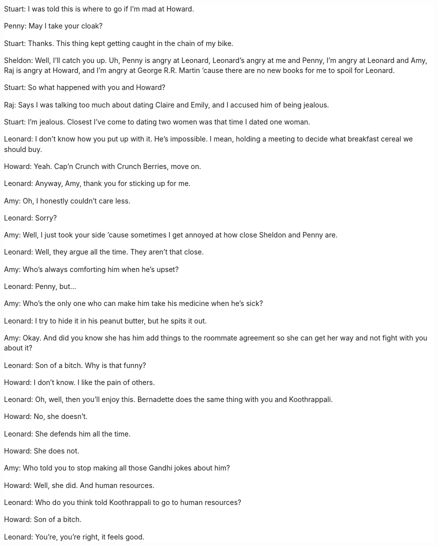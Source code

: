 Stuart: I was told this is where to go if I’m mad at Howard.

Penny: May I take your cloak?

Stuart: Thanks. This thing kept getting caught in the chain of my bike.

Sheldon: Well, I’ll catch you up. Uh, Penny is angry at Leonard, Leonard’s angry at me and Penny, I’m angry at Leonard and Amy, Raj is angry at Howard, and I’m angry at George R.R. Martin ’cause there are no new books for me to spoil for Leonard.

Stuart: So what happened with you and Howard?

Raj: Says I was talking too much about dating Claire and Emily, and I accused him of being jealous.

Stuart: I’m jealous. Closest I’ve come to dating two women was that time I dated one woman.

Leonard: I don’t know how you put up with it. He’s impossible. I mean, holding a meeting to decide what breakfast cereal we should buy.

Howard: Yeah. Cap’n Crunch with Crunch Berries, move on.

Leonard: Anyway, Amy, thank you for sticking up for me.

Amy: Oh, I honestly couldn’t care less.

Leonard: Sorry?

Amy: Well, I just took your side ’cause sometimes I get annoyed at how close Sheldon and Penny are.

Leonard: Well, they argue all the time. They aren’t that close.

Amy: Who’s always comforting him when he’s upset?

Leonard: Penny, but…

Amy: Who’s the only one who can make him take his medicine when he’s sick?

Leonard: I try to hide it in his peanut butter, but he spits it out.

Amy: Okay. And did you know she has him add things to the roommate agreement so she can get her way and not fight with you about it?

Leonard: Son of a bitch. Why is that funny?

Howard: I don’t know. I like the pain of others.

Leonard: Oh, well, then you’ll enjoy this. Bernadette does the same thing with you and Koothrappali.

Howard: No, she doesn’t.

Leonard: She defends him all the time.

Howard: She does not.

Amy: Who told you to stop making all those Gandhi jokes about him?

Howard: Well, she did. And human resources.

Leonard: Who do you think told Koothrappali to go to human resources?

Howard: Son of a bitch.

Leonard: You’re, you’re right, it feels good.
